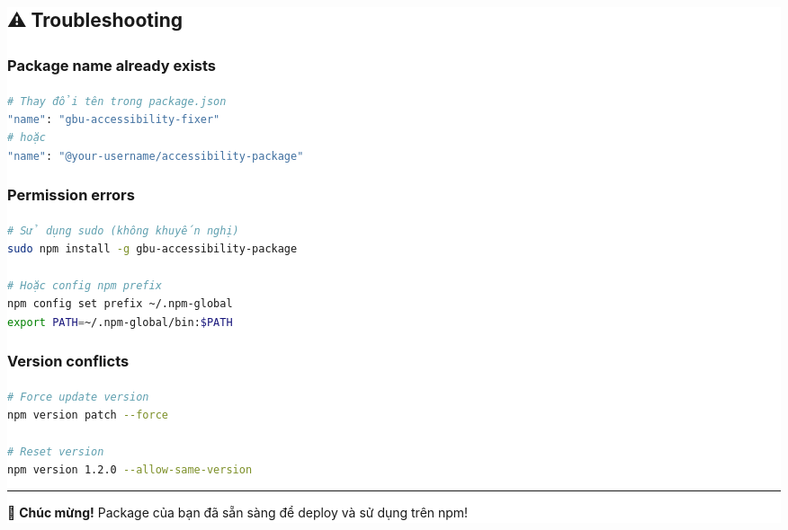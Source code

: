 
## ⚠️ Troubleshooting

### Package name already exists
```bash
# Thay đổi tên trong package.json
"name": "gbu-accessibility-fixer"
# hoặc
"name": "@your-username/accessibility-package"
```

### Permission errors
```bash
# Sử dụng sudo (không khuyến nghị)
sudo npm install -g gbu-accessibility-package

# Hoặc config npm prefix
npm config set prefix ~/.npm-global
export PATH=~/.npm-global/bin:$PATH
```

### Version conflicts
```bash
# Force update version
npm version patch --force

# Reset version
npm version 1.2.0 --allow-same-version
```

---

🎉 **Chúc mừng!** Package của bạn đã sẵn sàng để deploy và sử dụng trên npm!